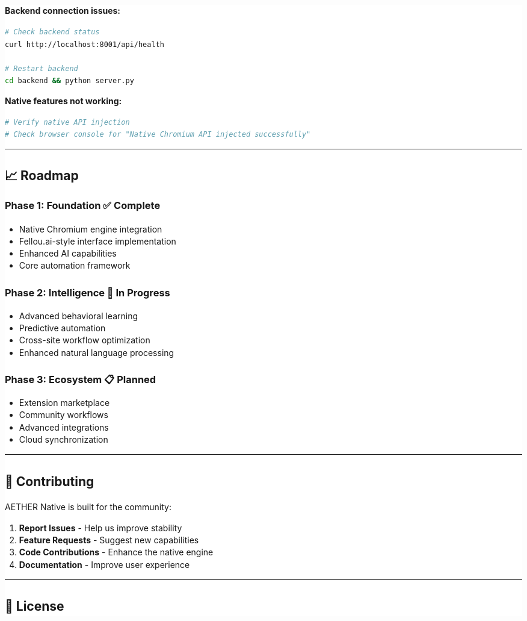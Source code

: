 **Backend connection issues:**
```bash
# Check backend status
curl http://localhost:8001/api/health

# Restart backend
cd backend && python server.py
```

**Native features not working:**
```bash
# Verify native API injection
# Check browser console for "Native Chromium API injected successfully"
```

---

## 📈 **Roadmap**

### **Phase 1: Foundation** ✅ Complete
- Native Chromium engine integration
- Fellou.ai-style interface implementation
- Enhanced AI capabilities
- Core automation framework

### **Phase 2: Intelligence** 🚧 In Progress
- Advanced behavioral learning
- Predictive automation
- Cross-site workflow optimization
- Enhanced natural language processing

### **Phase 3: Ecosystem** 📋 Planned
- Extension marketplace
- Community workflows
- Advanced integrations
- Cloud synchronization

---

## 🤝 **Contributing**

AETHER Native is built for the community:

1. **Report Issues** - Help us improve stability
2. **Feature Requests** - Suggest new capabilities  
3. **Code Contributions** - Enhance the native engine
4. **Documentation** - Improve user experience

---

## 📝 **License**
